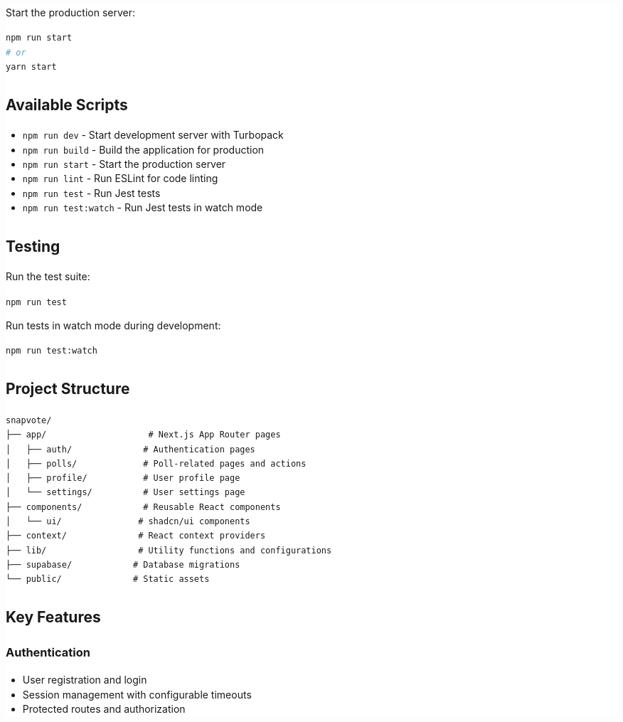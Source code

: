 Start the production server:

```bash
npm run start
# or
yarn start
```

## Available Scripts

- `npm run dev` - Start development server with Turbopack
- `npm run build` - Build the application for production
- `npm run start` - Start the production server
- `npm run lint` - Run ESLint for code linting
- `npm run test` - Run Jest tests
- `npm run test:watch` - Run Jest tests in watch mode

## Testing

Run the test suite:

```bash
npm run test
```

Run tests in watch mode during development:

```bash
npm run test:watch
```

## Project Structure

```
snapvote/
├── app/                    # Next.js App Router pages
│   ├── auth/              # Authentication pages
│   ├── polls/             # Poll-related pages and actions
│   ├── profile/           # User profile page
│   └── settings/          # User settings page
├── components/            # Reusable React components
│   └── ui/               # shadcn/ui components
├── context/              # React context providers
├── lib/                  # Utility functions and configurations
├── supabase/            # Database migrations
└── public/              # Static assets
```

## Key Features

### Authentication
- User registration and login
- Session management with configurable timeouts
- Protected routes and authorization
